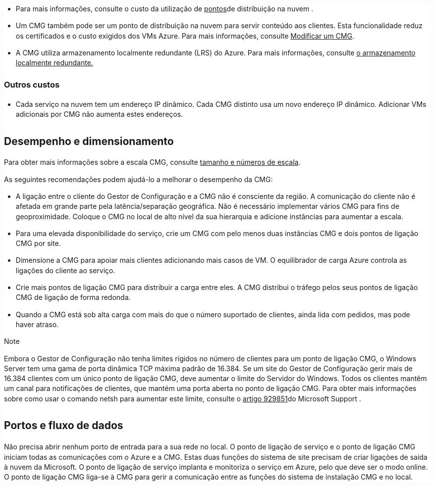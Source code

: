- Para mais informações, consulte o custo da utilização de [pontos](../../../plan-design/hierarchy/use-a-cloud-based-distribution-point.md#bkmk_cost)de distribuição na nuvem .  

- Um CMG também pode ser um ponto de distribuição na nuvem para servir conteúdo aos clientes. Esta funcionalidade reduz os certificados e o custo exigidos dos VMs Azure. Para mais informações, consulte [Modificar um CMG](setup-cloud-management-gateway.md#modify-a-cmg).  

- A CMG utiliza armazenamento localmente redundante (LRS) do Azure. Para mais informações, consulte [o armazenamento localmente redundante.](https://docs.microsoft.com/azure/storage/common/storage-redundancy-lrs)  

### <a name="other-costs"></a>Outros custos

- Cada serviço na nuvem tem um endereço IP dinâmico. Cada CMG distinto usa um novo endereço IP dinâmico. Adicionar VMs adicionais por CMG não aumenta estes endereços.  

## <a name="performance-and-scale"></a>Desempenho e dimensionamento

Para obter mais informações sobre a escala CMG, consulte [tamanho e números de escala](../../../plan-design/configs/size-and-scale-numbers.md#bkmk_cmg).

As seguintes recomendações podem ajudá-lo a melhorar o desempenho da CMG:

- A ligação entre o cliente do Gestor de Configuração e a CMG não é consciente da região. A comunicação do cliente não é afetada em grande parte pela latência/separação geográfica. Não é necessário implementar vários CMG para fins de geoproximidade. Coloque o CMG no local de alto nível da sua hierarquia e adicione instâncias para aumentar a escala.

- Para uma elevada disponibilidade do serviço, crie um CMG com pelo menos duas instâncias CMG e dois pontos de ligação CMG por site.  

- Dimensione a CMG para apoiar mais clientes adicionando mais casos de VM. O equilibrador de carga Azure controla as ligações do cliente ao serviço.  

- Crie mais pontos de ligação CMG para distribuir a carga entre eles. A CMG distribui o tráfego pelos seus pontos de ligação CMG de ligação de forma redonda.  

- Quando a CMG está sob alta carga com mais do que o número suportado de clientes, ainda lida com pedidos, mas pode haver atraso.  

> [!NOTE]
> Embora o Gestor de Configuração não tenha limites rígidos no número de clientes para um ponto de ligação CMG, o Windows Server tem uma gama de porta dinâmica TCP máxima padrão de 16.384. Se um site do Gestor de Configuração gerir mais de 16.384 clientes com um único ponto de ligação CMG, deve aumentar o limite do Servidor do Windows. Todos os clientes mantêm um canal para notificações de clientes, que mantém uma porta aberta no ponto de ligação CMG. Para obter mais informações sobre como usar o comando netsh para aumentar este limite, consulte o [artigo 929851](https://support.microsoft.com/help/929851)do Microsoft Support .

## <a name="ports-and-data-flow"></a>Portos e fluxo de dados

Não precisa abrir nenhum porto de entrada para a sua rede no local. O ponto de ligação de serviço e o ponto de ligação CMG iniciam todas as comunicações com o Azure e a CMG. Estas duas funções do sistema de site precisam de criar ligações de saída à nuvem da Microsoft. O ponto de ligação de serviço implanta e monitoriza o serviço em Azure, pelo que deve ser o modo online. O ponto de ligação CMG liga-se à CMG para gerir a comunicação entre as funções do sistema de instalação CMG e no local.
